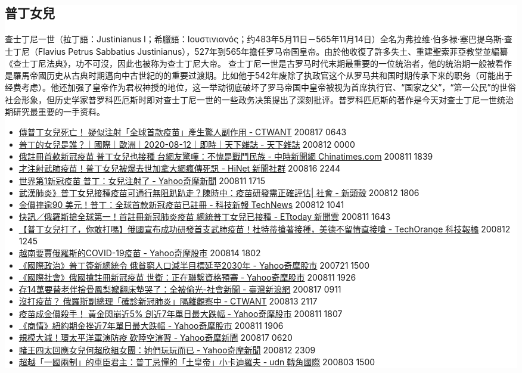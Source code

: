 ## 普丁女兒

查士丁尼一世（拉丁語：Justinianus I；希臘語：Ιουστινιανός；约483年5月11日－565年11月14日）全名为弗拉维·伯多禄·塞巴提乌斯·查士丁尼（Flavius Petrus Sabbatius Justinianus），527年到565年擔任罗马帝国皇帝。由於他收復了許多失土、重建聖索菲亞教堂並編纂《查士丁尼法典》，功不可沒，因此也被称为查士丁尼大帝。
查士丁尼一世是古罗马时代末期最重要的一位统治者，他的统治期一般被看作是羅馬帝國历史从古典时期邁向中古世紀的的重要过渡期。比如他于542年废除了执政官这个从罗马共和国时期传承下来的职务（可能出于经费考虑）。他还加强了皇帝作为君权神授的地位，这一举动彻底破坏了罗马帝国中皇帝被视为首席执行官、“国家之父”，“第一公民”的世俗社会形象，但历史学家普罗科匹厄斯时即对查士丁尼一世的一些政务决策提出了深刻批评。普罗科匹厄斯的著作是今天对查士丁尼一世统治期研究最重要的一手资料。
- [傳普丁女兒死亡！ 疑似注射「全球首款疫苗」產生驚人副作用 - CTWANT](https://www.ctwant.com/article/67932 "傳普丁女兒死亡！ 疑似注射「全球首款疫苗」產生驚人副作用 - CTWANT") 200817 0643
- [普丁的女兒是誰？｜國際｜歐洲｜2020-08-12｜即時｜天下雜誌 - 天下雜誌](https://www.cw.com.tw/article/5101511 "普丁的女兒是誰？｜國際｜歐洲｜2020-08-12｜即時｜天下雜誌 - 天下雜誌") 200812 0000
- [俄註冊首款新冠疫苗 普丁女兒也接種 台網友驚嘆：不愧是戰鬥民族 - 中時新聞網 Chinatimes.com](https://www.chinatimes.com/realtimenews/20200811004912-260407 "俄註冊首款新冠疫苗 普丁女兒也接種 台網友驚嘆：不愧是戰鬥民族 - 中時新聞網 Chinatimes.com") 200811 1839
- [才注射武肺疫苗！普丁女兒被爆去世加拿大網瘋傳死訊 - HiNet 新聞社群](https://times.hinet.net/news/23014367 "才注射武肺疫苗！普丁女兒被爆去世加拿大網瘋傳死訊 - HiNet 新聞社群") 200816 2244
- [世界第1新冠疫苗 普丁：女兒注射了 - Yahoo奇摩新聞](https://tw.news.yahoo.com/%E4%B8%96%E7%95%8C%E7%AC%AC1%E6%96%B0%E5%86%A0%E7%96%AB%E8%8B%97-%E6%99%AE%E4%B8%81-%E5%A5%B3%E5%85%92%E6%B3%A8%E5%B0%84%E4%BA%86-091547239.html "世界第1新冠疫苗 普丁：女兒注射了 - Yahoo奇摩新聞") 200811 1715
- [武漢肺炎》普丁女兒接種疫苗可通行無阻趴趴走？陳時中：疫苗研發需正確評估| 社會 - 新頭殼](https://newtalk.tw/news/view/2020-08-12/449894 "武漢肺炎》普丁女兒接種疫苗可通行無阻趴趴走？陳時中：疫苗研發需正確評估| 社會 - 新頭殼") 200812 1806
- [金價摔逾90 美元！普丁：全球首款新冠疫苗已註冊 - 科技新報 TechNews](https://technews.tw/2020/08/12/the-russian-ministry-of-health-has-registered-the-worlds-first-vaccine-against-covid-19/ "金價摔逾90 美元！普丁：全球首款新冠疫苗已註冊 - 科技新報 TechNews") 200812 1041
- [快訊／俄羅斯搶全球第一！首註冊新冠肺炎疫苗 總統普丁女兒已接種 - ETtoday 新聞雲](https://www.ettoday.net/news/20200811/1782362.htm "快訊／俄羅斯搶全球第一！首註冊新冠肺炎疫苗 總統普丁女兒已接種 - ETtoday 新聞雲") 200811 1643
- [【普丁女兒打了，你敢打嗎】俄國宣布成功研發首支武肺疫苗！杜特蒂搶著接種，美德不留情直接嗆 - TechOrange 科技報橘](https://buzzorange.com/2020/08/12/nations-dont-believe-in-russia-covid-19-vaccine/ "【普丁女兒打了，你敢打嗎】俄國宣布成功研發首支武肺疫苗！杜特蒂搶著接種，美德不留情直接嗆 - TechOrange 科技報橘") 200812 1245
- [越南要賈俄羅斯的COVID-19疫苗 - Yahoo奇摩股市](https://tw.stock.yahoo.com/news/%E8%B6%8A%E5%8D%97%E8%A6%81%E8%B3%88%E4%BF%84%E7%BE%85%E6%96%AF%E7%9A%84covid-19%E7%96%AB%E8%8B%97-100253369.html "越南要賈俄羅斯的COVID-19疫苗 - Yahoo奇摩股市") 200814 1802
- [《國際政治》普丁簽新總統令 俄貧窮人口減半目標延至2030年 - Yahoo奇摩股市](https://tw.stock.yahoo.com/news/%E5%9C%8B%E9%9A%9B%E6%94%BF%E6%B2%BB-%E6%99%AE%E4%B8%81%E7%B0%BD%E6%96%B0%E7%B8%BD%E7%B5%B1%E4%BB%A4-%E4%BF%84%E8%B2%A7%E7%AA%AE%E4%BA%BA%E5%8F%A3%E6%B8%9B%E5%8D%8A%E7%9B%AE%E6%A8%99%E5%BB%B6%E8%87%B32030%E5%B9%B4-014425875.html "《國際政治》普丁簽新總統令 俄貧窮人口減半目標延至2030年 - Yahoo奇摩股市") 200721 1500
- [《國際社會》俄國搶註冊新冠疫苗 世衛：正在聯繫資格預審 - Yahoo奇摩股市](https://tw.stock.yahoo.com/news/%E5%9C%8B%E9%9A%9B%E7%A4%BE%E6%9C%83-%E4%BF%84%E5%9C%8B%E6%90%B6%E8%A8%BB%E5%86%8A%E6%96%B0%E5%86%A0%E7%96%AB%E8%8B%97-%E4%B8%96%E8%A1%9B-%E6%AD%A3%E5%9C%A8%E8%81%AF%E7%B9%AB%E8%B3%87%E6%A0%BC%E9%A0%90%E5%AF%A9-022647801.html "《國際社會》俄國搶註冊新冠疫苗 世衛：正在聯繫資格預審 - Yahoo奇摩股市") 200811 1926
- [存14萬要替老伴撿骨鳳梨嬤翻床墊哭了：全被偷光-社會新聞 - 臺灣新浪網](https://news.sina.com.tw/article/20200817/36055444.html "存14萬要替老伴撿骨鳳梨嬤翻床墊哭了：全被偷光-社會新聞 - 臺灣新浪網") 200817 0911
- [沒打疫苗？ 俄羅斯副總理「確診新冠肺炎」隔離觀察中 - CTWANT](https://www.ctwant.com/article/67498 "沒打疫苗？ 俄羅斯副總理「確診新冠肺炎」隔離觀察中 - CTWANT") 200813 2117
- [疫苗成金價殺手！ 黃金閃崩近5% 創近7年單日最大跌幅 - Yahoo奇摩股市](https://tw.stock.yahoo.com/news/%E7%96%AB%E8%8B%97%E6%88%90%E9%87%91%E5%83%B9%E6%AE%BA%E6%89%8B-%E9%BB%83%E9%87%91%E9%96%83%E5%B4%A9%E8%BF%915-%E5%89%B5%E8%BF%917%E5%B9%B4%E5%96%AE%E6%97%A5%E6%9C%80%E5%A4%A7%E8%B7%8C%E5%B9%85-010700311.html "疫苗成金價殺手！ 黃金閃崩近5% 創近7年單日最大跌幅 - Yahoo奇摩股市") 200811 1807
- [《商情》紐約期金挫近7年單日最大跌幅 - Yahoo奇摩股市](https://tw.stock.yahoo.com/news/%E5%95%86%E6%83%85-%E7%B4%90%E7%B4%84%E6%9C%9F%E9%87%91%E6%8C%AB%E8%BF%917%E5%B9%B4%E5%96%AE%E6%97%A5%E6%9C%80%E5%A4%A7%E8%B7%8C%E5%B9%85-020659038.html "《商情》紐約期金挫近7年單日最大跌幅 - Yahoo奇摩股市") 200811 1906
- [規模大減！環太平洋軍演防疫 砍陸空演習 - Yahoo奇摩新聞](https://tw.news.yahoo.com/%E8%A6%8F%E6%A8%A1%E5%A4%A7%E6%B8%9B-%E7%92%B0%E5%A4%AA%E5%B9%B3%E6%B4%8B%E8%BB%8D%E6%BC%94%E9%98%B2%E7%96%AB-%E7%A0%8D%E9%99%B8%E7%A9%BA%E6%BC%94%E7%BF%92-222045864.html "規模大減！環太平洋軍演防疫 砍陸空演習 - Yahoo奇摩新聞") 200817 0620
- [賭王四太回應女兒何超欣組女團：她們玩玩而已 - Yahoo奇摩新聞](https://tw.news.yahoo.com/%E8%B3%AD%E7%8E%8B%E5%9B%9B%E5%A4%AA%E5%9B%9E%E6%87%89%E5%A5%B3%E5%85%92%E4%BD%95%E8%B6%85%E6%AC%A3%E7%B5%84%E5%A5%B3%E5%9C%98-%E5%A5%B9%E5%80%91%E7%8E%A9%E7%8E%A9%E8%80%8C%E5%B7%B2-150930713.html "賭王四太回應女兒何超欣組女團：她們玩玩而已 - Yahoo奇摩新聞") 200812 2309
- [超越「一國兩制」的車臣君主：普丁忌憚的「土皇帝」小卡迪羅夫 - udn 轉角國際](https://global.udn.com/global_vision/story/8663/4751478 "超越「一國兩制」的車臣君主：普丁忌憚的「土皇帝」小卡迪羅夫 - udn 轉角國際") 200803 1500
